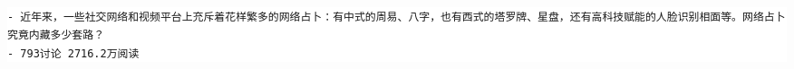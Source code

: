     - 近年来，一些社交网络和视频平台上充斥着花样繁多的网络占卜：有中式的周易、八字，也有西式的塔罗牌、星盘，还有高科技赋能的人脸识别相面等。网络占卜究竟内藏多少套路？
    - 793讨论 2716.2万阅读
